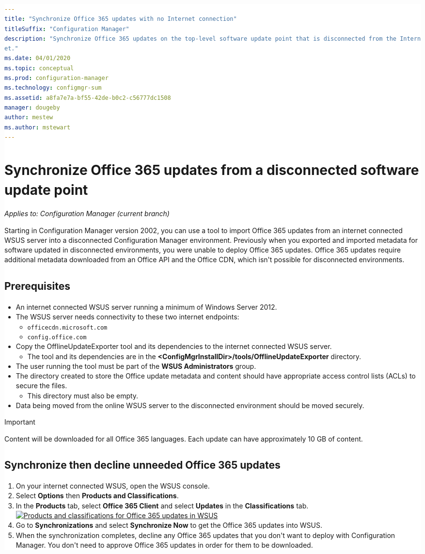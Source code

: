 ```yaml
---
title: "Synchronize Office 365 updates with no Internet connection"
titleSuffix: "Configuration Manager"
description: "Synchronize Office 365 updates on the top-level software update point that is disconnected from the Internet."
ms.date: 04/01/2020
ms.topic: conceptual
ms.prod: configuration-manager
ms.technology: configmgr-sum
ms.assetid: a8fa7e7a-bf55-42de-b0c2-c56777dc1508
manager: dougeby
author: mestew
ms.author: mstewart
---
```


# <a name="bkmk_O365"></a> Synchronize Office 365 updates from a disconnected software update point

*Applies to: Configuration Manager (current branch)*

Starting in Configuration Manager version 2002, you can use a tool to import Office 365 updates from an internet connected WSUS server into a disconnected Configuration Manager environment. Previously when you exported and imported metadata for software updated in disconnected environments, you were unable to deploy Office 365 updates. Office 365 updates require additional metadata downloaded from an Office API and the Office CDN, which isn't possible for disconnected environments.

## Prerequisites

- An internet connected WSUS server running a minimum of Windows Server 2012.
- The WSUS server needs connectivity to these two internet endpoints:
   - `officecdn.microsoft.com`
   - `config.office.com`
- Copy the OfflineUpdateExporter tool and its dependencies to the internet connected WSUS server.
  - The tool and its dependencies are in the **&lt;ConfigMgrInstallDir>/tools/OfflineUpdateExporter** directory.
- The user running the tool must be part of the **WSUS Administrators** group.
- The directory created to store the Office update metadata and content should have appropriate access control lists (ACLs) to secure the files.
    - This directory must also be empty.
- Data being moved from the online WSUS server to the disconnected environment should be moved securely.

> [!IMPORTANT]
> Content will be downloaded for all Office 365 languages. Each update can have approximately 10 GB of content.

## Synchronize then decline unneeded Office 365 updates

1. On your internet connected WSUS, open the WSUS console.
1. Select **Options** then **Products and Classifications**.
1. In the **Products** tab, select **Office 365 Client** and select **Updates** in the **Classifications** tab.
[![Products and classifications for Office 365 updates in WSUS](./media/4065163-o365-updates-product-classification.png)](./media/4065163-o365-updates-product-classification.png#lightbox)
1. Go to **Synchronizations** and select **Synchronize Now** to get the Office 365 updates into WSUS.
1. When the synchronization completes, decline any Office 365 updates that you don't want to deploy with Configuration Manager. You don't need to approve Office 365 updates in order for them to be downloaded.  